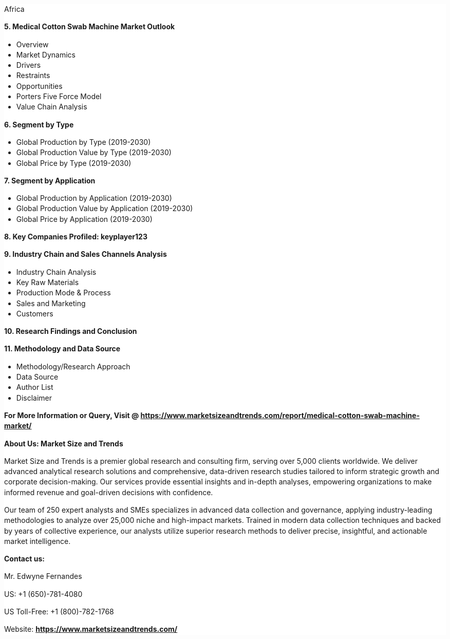 Africa</li></ul><p><strong>5. Medical Cotton Swab Machine Market Outlook</strong></p><ul><li>Overview</li><li>Market Dynamics</li><li>Drivers</li><li>Restraints</li><li>Opportunities</li><li>Porters Five Force Model</li><li>Value Chain Analysis&nbsp;</li></ul><p><strong>6. Segment by Type</strong></p><ul><li>Global Production by Type (2019-2030)</li><li>Global Production Value by Type (2019-2030)</li><li>Global Price by Type (2019-2030)</li></ul><p><strong>7. Segment by Application</strong></p><ul><li>Global Production by Application (2019-2030)</li><li>Global Production Value by Application (2019-2030)</li><li>Global Price by Application (2019-2030)</li></ul><p><strong>8. Key Companies Profiled: keyplayer123</strong></p><p><strong>9. Industry Chain and Sales Channels Analysis</strong></p><ul><li>Industry Chain Analysis</li><li>Key Raw Materials</li><li>Production Mode &amp; Process</li><li>Sales and Marketing</li><li>Customers</li></ul><p><strong>10. Research Findings and Conclusion</strong></p><p><strong>11. Methodology and Data Source</strong></p><ul><li>Methodology/Research Approach</li><li>Data Source</li><li>Author List</li><li>Disclaimer</li></ul></p><p><strong>For More Information or Query, Visit @ <a href="https://www.marketsizeandtrends.com/report/medical-cotton-swab-machine-market/">https://www.marketsizeandtrends.com/report/medical-cotton-swab-machine-market/</a></strong></p><p><strong>About Us: Market Size and Trends</strong></p><p>Market Size and Trends is a premier global research and consulting firm, serving over 5,000 clients worldwide. We deliver advanced analytical research solutions and comprehensive, data-driven research studies tailored to inform strategic growth and corporate decision-making. Our services provide essential insights and in-depth analyses, empowering organizations to make informed revenue and goal-driven decisions with confidence.</p><p>Our team of 250 expert analysts and SMEs specializes in advanced data collection and governance, applying industry-leading methodologies to analyze over 25,000 niche and high-impact markets. Trained in modern data collection techniques and backed by years of collective experience, our analysts utilize superior research methods to deliver precise, insightful, and actionable market intelligence.</p><p><strong>Contact us:</strong></p><p>Mr. Edwyne Fernandes</p><p>US: +1 (650)-781-4080</p><p>US Toll-Free: +1 (800)-782-1768</p><p>Website: <strong><a href="https://www.marketsizeandtrends.com/">https://www.marketsizeandtrends.com/</a></strong></p>
